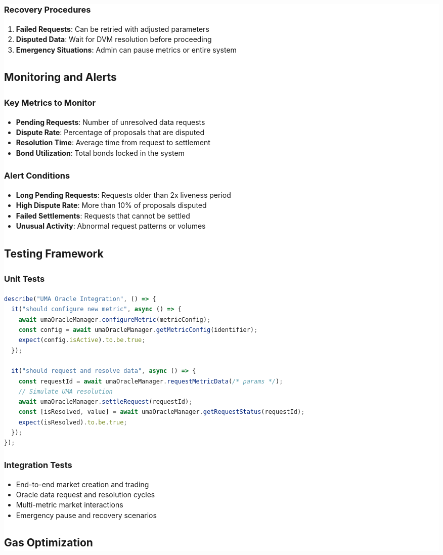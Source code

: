 ### Recovery Procedures
1. **Failed Requests**: Can be retried with adjusted parameters
2. **Disputed Data**: Wait for DVM resolution before proceeding
3. **Emergency Situations**: Admin can pause metrics or entire system

## Monitoring and Alerts

### Key Metrics to Monitor
- **Pending Requests**: Number of unresolved data requests
- **Dispute Rate**: Percentage of proposals that are disputed
- **Resolution Time**: Average time from request to settlement
- **Bond Utilization**: Total bonds locked in the system

### Alert Conditions
- **Long Pending Requests**: Requests older than 2x liveness period
- **High Dispute Rate**: More than 10% of proposals disputed
- **Failed Settlements**: Requests that cannot be settled
- **Unusual Activity**: Abnormal request patterns or volumes

## Testing Framework

### Unit Tests
```typescript
describe("UMA Oracle Integration", () => {
  it("should configure new metric", async () => {
    await umaOracleManager.configureMetric(metricConfig);
    const config = await umaOracleManager.getMetricConfig(identifier);
    expect(config.isActive).to.be.true;
  });

  it("should request and resolve data", async () => {
    const requestId = await umaOracleManager.requestMetricData(/* params */);
    // Simulate UMA resolution
    await umaOracleManager.settleRequest(requestId);
    const [isResolved, value] = await umaOracleManager.getRequestStatus(requestId);
    expect(isResolved).to.be.true;
  });
});
```

### Integration Tests
- End-to-end market creation and trading
- Oracle data request and resolution cycles
- Multi-metric market interactions
- Emergency pause and recovery scenarios

## Gas Optimization

